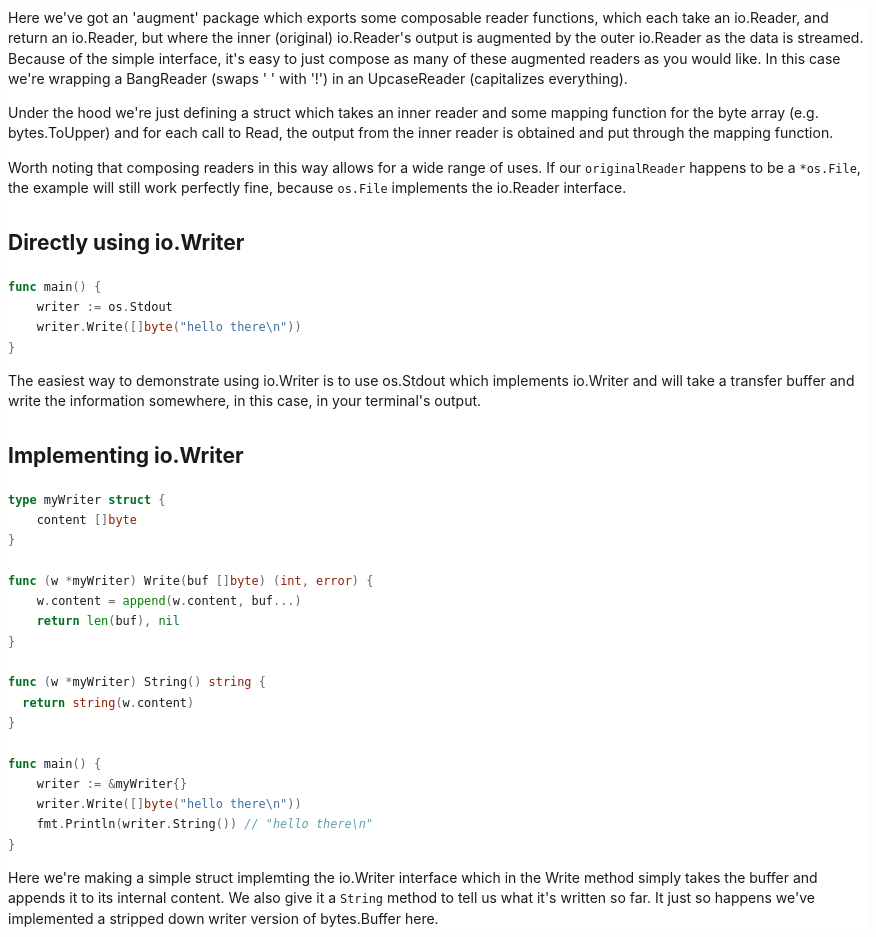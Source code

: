 Here we've got an 'augment' package which exports some composable reader functions, which each take an io.Reader, and return an io.Reader, but where the inner (original) io.Reader's output is augmented by the outer io.Reader as the data is streamed. Because of the simple interface, it's easy to just compose as many of these augmented readers as you would like. In this case we're wrapping a BangReader (swaps ' ' with '!') in an UpcaseReader (capitalizes everything).

Under the hood we're just defining a struct which takes an inner reader and some mapping function for the byte array (e.g. bytes.ToUpper) and for each call to Read, the output from the inner reader is obtained and put through the mapping function.

Worth noting that composing readers in this way allows for a wide range of uses. If our `originalReader` happens to be a `*os.File`, the example will still work perfectly fine, because `os.File` implements the io.Reader interface.

## Directly using io.Writer

```go
func main() {
	writer := os.Stdout
	writer.Write([]byte("hello there\n"))
}
```

The easiest way to demonstrate using io.Writer is to use os.Stdout which implements io.Writer and will take a transfer buffer and write the information somewhere, in this case, in your terminal's output.

## Implementing io.Writer

```go
type myWriter struct {
	content []byte
}

func (w *myWriter) Write(buf []byte) (int, error) {
	w.content = append(w.content, buf...)
	return len(buf), nil
}

func (w *myWriter) String() string {
  return string(w.content)
}

func main() {
	writer := &myWriter{}
	writer.Write([]byte("hello there\n"))
	fmt.Println(writer.String()) // "hello there\n"
}
```

Here we're making a simple struct implemting the io.Writer interface which in the Write method simply takes the buffer and appends it to its internal content. We also give it a `String` method to tell us what it's written so far. It just so happens we've implemented a stripped down writer version of bytes.Buffer here.
